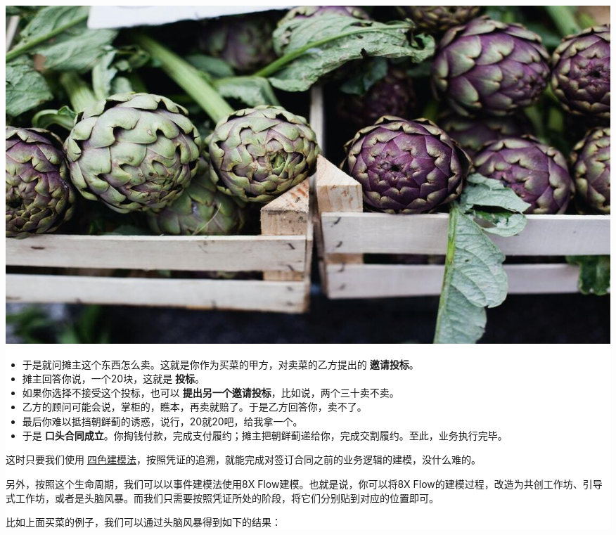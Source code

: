 ![](images/404292/5a77abaaf88d57158b06e115d4677bc9.jpg)

- 于是就问摊主这个东西怎么卖。这就是你作为买菜的甲方，对卖菜的乙方提出的 **邀请投标**。
- 摊主回答你说，一个20块，这就是 **投标**。
- 如果你选择不接受这个投标，也可以 **提出另一个邀请投标**，比如说，两个三十卖不卖。
- 乙方的顾问可能会说，掌柜的，瞧本，再卖就赔了。于是乙方回答你，卖不了。
- 最后你难以抵挡朝鲜蓟的诱惑，说行，20就20吧，给我拿一个。
- 于是 **口头合同成立**。你掏钱付款，完成支付履约；摊主把朝鲜蓟递给你，完成交割履约。至此，业务执行完毕。

这时只要我们使用 [四色建模法](https://time.geekbang.org/column/article/392869)，按照凭证的追溯，就能完成对签订合同之前的业务逻辑的建模，没什么难的。

另外，按照这个生命周期，我们可以以事件建模法使用8X Flow建模。也就是说，你可以将8X Flow的建模过程，改造为共创工作坊、引导式工作坊，或者是头脑风暴。而我们只需要按照凭证所处的阶段，将它们分别贴到对应的位置即可。

比如上面买菜的例子，我们可以通过头脑风暴得到如下的结果：
